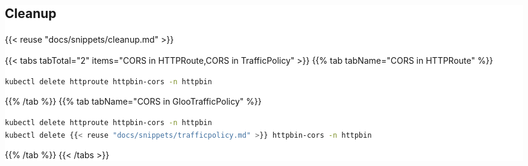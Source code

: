 ## Cleanup

{{< reuse "docs/snippets/cleanup.md" >}}

{{< tabs tabTotal="2" items="CORS in HTTPRoute,CORS in TrafficPolicy" >}}
{{% tab tabName="CORS in HTTPRoute" %}}
```sh
kubectl delete httproute httpbin-cors -n httpbin
```
{{% /tab %}}
{{% tab tabName="CORS in GlooTrafficPolicy" %}}
```sh
kubectl delete httproute httpbin-cors -n httpbin
kubectl delete {{< reuse "docs/snippets/trafficpolicy.md" >}} httpbin-cors -n httpbin
```
{{% /tab %}}
{{< /tabs >}}
